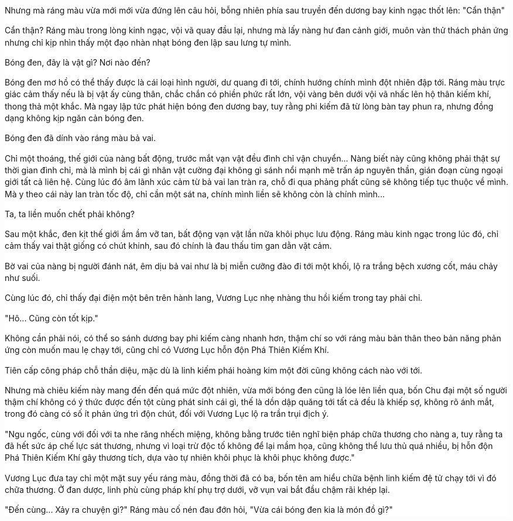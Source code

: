 Nhưng mà ráng màu vừa mới mới vừa đứng lên câu hỏi, bỗng nhiên phía sau truyền đến dương bay kinh ngạc thốt lên: "Cẩn thận"

Cẩn thận? Ráng màu trong lòng kinh ngạc, vội vã quay đầu lại, nhưng mà lấy nàng hư đan cảnh giới, muôn vàn thử thách phản ứng nhưng chỉ kịp nhìn thấy một đạo nhàn nhạt bóng đen lập sau lưng tự mình.

Bóng đen, đây là vật gì? Nơi nào đến?

Bóng đen mơ hồ có thể thấy được là cái loại hình người, dư quang đi tới, chính hướng chính mình đột nhiên đập tới. Ráng màu trực giác cảm thấy nếu là bị vật ấy cùng thân, chắc chắn có phiền phức rất lớn, vội vàng bên dưới vội vã nhấc lên hộ thân kiếm khí, thong thả một khắc. Mà ngay lập tức phát hiện bóng đen dương bay, tuy rằng phi kiếm đã từ lòng bàn tay phun ra, nhưng đồng dạng không kịp ngăn cản bóng đen.

Bóng đen đã dính vào ráng màu bả vai.

Chỉ một thoáng, thế giới của nàng bất động, trước mắt vạn vật đều đình chỉ vận chuyển... Nàng biết này cũng không phải thật sự thời gian đình chỉ, mà là mình bị cái gì nhân vật cường đại không gì sánh nổi mạnh mẽ trấn áp nguyên thần, gián đoạn cùng ngoại giới tất cả liên hệ. Cùng lúc đó âm lãnh xúc cảm từ bả vai lan tràn ra, chỗ đi qua phảng phất cũng sẽ không tiếp tục thuộc về mình. Mà y theo cái này lan tràn tốc độ, chỉ cần một sát na, chính mình liền sẽ không còn là chính mình...

Ta, ta liền muốn chết phải không?

Sau một khắc, đen kịt thế giới ầm ầm vỡ tan, bất động vạn vật lần nữa khôi phục lưu động. Ráng màu kinh ngạc trong lúc đó, chỉ cảm thấy vai thật giống có chút khinh, sau đó chính là đau thấu tim gan dằn vặt cảm.

Bờ vai của nàng bị người đánh nát, êm dịu bả vai như là bị miễn cưỡng đào đi tới một khối, lộ ra trắng bệch xương cốt, máu chảy như suối.

Cùng lúc đó, chỉ thấy đại điện một bên trên hành lang, Vương Lục nhẹ nhàng thu hồi kiếm trong tay phải chỉ.

"Hô... Cũng còn tốt kịp."

Không cần phải nói, có thể so sánh dương bay phi kiếm càng nhanh hơn, thậm chí so với ráng màu bản thân theo bản năng phản ứng còn muốn mau lẹ chạy tới, cũng chỉ có Vương Lục hỗn độn Phá Thiên Kiếm Khí.

Tiên cấp công pháp chỗ thần diệu, mặc dù là linh kiếm phái hoàng kim một đời cũng không cách nào với tới.

Nhưng mà chiêu kiếm này mang đến đến quá mức đột nhiên, vừa mới bóng đen cũng là lóe lên liền qua, bốn Chu đại một số người thậm chí không có ý thức được đến tột cùng phát sinh cái gì, thế là dồn dập quăng tới tất cả đều là khiếp sợ, không rõ ánh mắt, trong đó càng có số ít phản ứng trì độn chút, đối với Vương Lục lộ ra trần trụi địch ý.

"Ngu ngốc, cùng với đối với ta nhe răng nhếch miệng, không bằng trước tiên nghĩ biện pháp chữa thương cho nàng a, tuy rằng ta đã hết sức áp chế lực sát thương, nhưng vì loại trừ độc tố không để lại mầm họa, cũng không thể lưu thủ quá nhiều, bị hỗn độn Phá Thiên Kiếm Khí gây thương tích, dựa vào tự nhiên khôi phục là khôi phục không được."

Vương Lục đưa tay chỉ một mặt suy yếu ráng màu, đồng thời đã có ba, bốn tên am hiểu chữa bệnh linh kiếm đệ tử chạy tới vì đó chữa thương. Ở đan dược, linh phù cùng pháp khí phụ trợ dưới, vỡ vụn vai bắt đầu chậm rãi khép lại.

"Đến cùng... Xảy ra chuyện gì?" Ráng màu cố nén đau đớn hỏi, "Vừa cái bóng đen kia là món đồ gì?"
